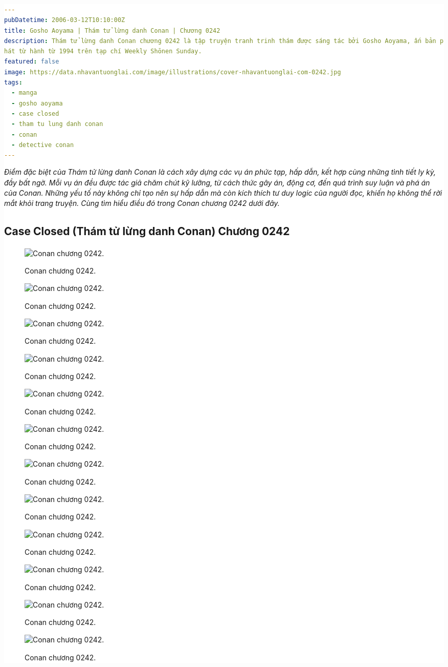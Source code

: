 ```yaml
---
pubDatetime: 2006-03-12T10:10:00Z
title: Gosho Aoyama | Thám tử lừng danh Conan | Chương 0242
description: Thám tử lừng danh Conan chương 0242 là tập truyện tranh trinh thám được sáng tác bởi Gosho Aoyama, ấn bản phát từ hành từ 1994 trên tạp chí Weekly Shōnen Sunday.
featured: false
image: https://data.nhavantuonglai.com/image/illustrations/cover-nhavantuonglai-com-0242.jpg
tags:
  - manga
  - gosho aoyama
  - case closed
  - tham tu lung danh conan
  - conan
  - detective conan
---
```


_Điểm đặc biệt của Thám tử lừng danh Conan là cách xây dựng các vụ án phức tạp, hấp dẫn, kết hợp cùng những tình tiết ly kỳ, đầy bất ngờ. Mỗi vụ án đều được tác giả chăm chút kỹ lưỡng, từ cách thức gây án, động cơ, đến quá trình suy luận và phá án của Conan. Những yếu tố này không chỉ tạo nên sự hấp dẫn mà còn kích thích tư duy logic của người đọc, khiến họ không thể rời mắt khỏi trang truyện. Cùng tìm hiểu điều đó trong Conan chương 0242 dưới đây._

## Case Closed (Thám tử lừng danh Conan) Chương 0242

<figure><img src="https://data.nhavantuonglai.com/image/manga/gosho-aoyama-case-closed-0242-01.jpg" alt="Conan chương 0242." title="Conan chương 0242." height=100% width=100%><figcaption></p>Conan chương 0242.</p></figcaption></figure>

<figure><img src="https://data.nhavantuonglai.com/image/manga/gosho-aoyama-case-closed-0242-02.jpg" alt="Conan chương 0242." title="Conan chương 0242." height=100% width=100%><figcaption></p>Conan chương 0242.</p></figcaption></figure>

<figure><img src="https://data.nhavantuonglai.com/image/manga/gosho-aoyama-case-closed-0242-03.jpg" alt="Conan chương 0242." title="Conan chương 0242." height=100% width=100%><figcaption></p>Conan chương 0242.</p></figcaption></figure>

<figure><img src="https://data.nhavantuonglai.com/image/manga/gosho-aoyama-case-closed-0242-04.jpg" alt="Conan chương 0242." title="Conan chương 0242." height=100% width=100%><figcaption></p>Conan chương 0242.</p></figcaption></figure>

<figure><img src="https://data.nhavantuonglai.com/image/manga/gosho-aoyama-case-closed-0242-05.jpg" alt="Conan chương 0242." title="Conan chương 0242." height=100% width=100%><figcaption></p>Conan chương 0242.</p></figcaption></figure>

<figure><img src="https://data.nhavantuonglai.com/image/manga/gosho-aoyama-case-closed-0242-06.jpg" alt="Conan chương 0242." title="Conan chương 0242." height=100% width=100%><figcaption></p>Conan chương 0242.</p></figcaption></figure>

<figure><img src="https://data.nhavantuonglai.com/image/manga/gosho-aoyama-case-closed-0242-07.jpg" alt="Conan chương 0242." title="Conan chương 0242." height=100% width=100%><figcaption></p>Conan chương 0242.</p></figcaption></figure>

<figure><img src="https://data.nhavantuonglai.com/image/manga/gosho-aoyama-case-closed-0242-08.jpg" alt="Conan chương 0242." title="Conan chương 0242." height=100% width=100%><figcaption></p>Conan chương 0242.</p></figcaption></figure>

<figure><img src="https://data.nhavantuonglai.com/image/manga/gosho-aoyama-case-closed-0242-09.jpg" alt="Conan chương 0242." title="Conan chương 0242." height=100% width=100%><figcaption></p>Conan chương 0242.</p></figcaption></figure>

<figure><img src="https://data.nhavantuonglai.com/image/manga/gosho-aoyama-case-closed-0242-10.jpg" alt="Conan chương 0242." title="Conan chương 0242." height=100% width=100%><figcaption></p>Conan chương 0242.</p></figcaption></figure>

<figure><img src="https://data.nhavantuonglai.com/image/manga/gosho-aoyama-case-closed-0242-11.jpg" alt="Conan chương 0242." title="Conan chương 0242." height=100% width=100%><figcaption></p>Conan chương 0242.</p></figcaption></figure>

<figure><img src="https://data.nhavantuonglai.com/image/manga/gosho-aoyama-case-closed-0242-12.jpg" alt="Conan chương 0242." title="Conan chương 0242." height=100% width=100%><figcaption></p>Conan chương 0242.</p></figcaption></figure>
